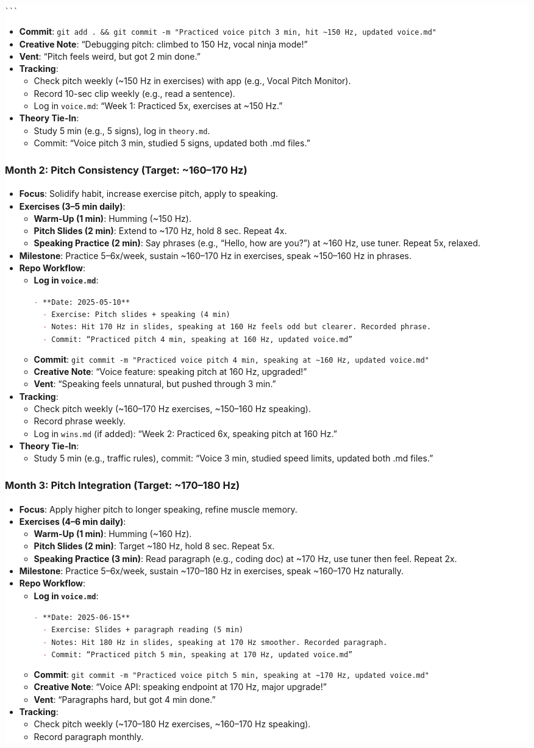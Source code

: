     ```
  - **Commit**: `git add . && git commit -m "Practiced voice pitch 3 min, hit ~150 Hz, updated voice.md"`
  - **Creative Note**: “Debugging pitch: climbed to 150 Hz, vocal ninja mode!”
  - **Vent**: “Pitch feels weird, but got 2 min done.”
- **Tracking**:
  - Check pitch weekly (~150 Hz in exercises) with app (e.g., Vocal Pitch Monitor).
  - Record 10-sec clip weekly (e.g., read a sentence).
  - Log in `voice.md`: “Week 1: Practiced 5x, exercises at ~150 Hz.”
- **Theory Tie-In**:
  - Study 5 min (e.g., 5 signs), log in `theory.md`.
  - Commit: “Voice pitch 3 min, studied 5 signs, updated both .md files.”

### Month 2: Pitch Consistency (Target: ~160–170 Hz)
- **Focus**: Solidify habit, increase exercise pitch, apply to speaking.
- **Exercises (3–5 min daily)**:
  - **Warm-Up (1 min)**: Humming (~150 Hz).
  - **Pitch Slides (2 min)**: Extend to ~170 Hz, hold 8 sec. Repeat 4x.
  - **Speaking Practice (2 min)**: Say phrases (e.g., “Hello, how are you?”) at ~160 Hz, use tuner. Repeat 5x, relaxed.
- **Milestone**: Practice 5–6x/week, sustain ~160–170 Hz in exercises, speak ~150–160 Hz in phrases.
- **Repo Workflow**:
  - **Log in `voice.md`**:
    ```markdown
    - **Date: 2025-05-10**
      - Exercise: Pitch slides + speaking (4 min)
      - Notes: Hit 170 Hz in slides, speaking at 160 Hz feels odd but clearer. Recorded phrase.
      - Commit: “Practiced pitch 4 min, speaking at 160 Hz, updated voice.md”
    ```
  - **Commit**: `git commit -m "Practiced voice pitch 4 min, speaking at ~160 Hz, updated voice.md"`
  - **Creative Note**: “Voice feature: speaking pitch at 160 Hz, upgraded!”
  - **Vent**: “Speaking feels unnatural, but pushed through 3 min.”
- **Tracking**:
  - Check pitch weekly (~160–170 Hz exercises, ~150–160 Hz speaking).
  - Record phrase weekly.
  - Log in `wins.md` (if added): “Week 2: Practiced 6x, speaking pitch at 160 Hz.”
- **Theory Tie-In**:
  - Study 5 min (e.g., traffic rules), commit: “Voice 3 min, studied speed limits, updated both .md files.”

### Month 3: Pitch Integration (Target: ~170–180 Hz)
- **Focus**: Apply higher pitch to longer speaking, refine muscle memory.
- **Exercises (4–6 min daily)**:
  - **Warm-Up (1 min)**: Humming (~160 Hz).
  - **Pitch Slides (2 min)**: Target ~180 Hz, hold 8 sec. Repeat 5x.
  - **Speaking Practice (3 min)**: Read paragraph (e.g., coding doc) at ~170 Hz, use tuner then feel. Repeat 2x.
- **Milestone**: Practice 5–6x/week, sustain ~170–180 Hz in exercises, speak ~160–170 Hz naturally.
- **Repo Workflow**:
  - **Log in `voice.md`**:
    ```markdown
    - **Date: 2025-06-15**
      - Exercise: Slides + paragraph reading (5 min)
      - Notes: Hit 180 Hz in slides, speaking at 170 Hz smoother. Recorded paragraph.
      - Commit: “Practiced pitch 5 min, speaking at 170 Hz, updated voice.md”
    ```
  - **Commit**: `git commit -m "Practiced voice pitch 5 min, speaking at ~170 Hz, updated voice.md"`
  - **Creative Note**: “Voice API: speaking endpoint at 170 Hz, major upgrade!”
  - **Vent**: “Paragraphs hard, but got 4 min done.”
- **Tracking**:
  - Check pitch weekly (~170–180 Hz exercises, ~160–170 Hz speaking).
  - Record paragraph monthly.